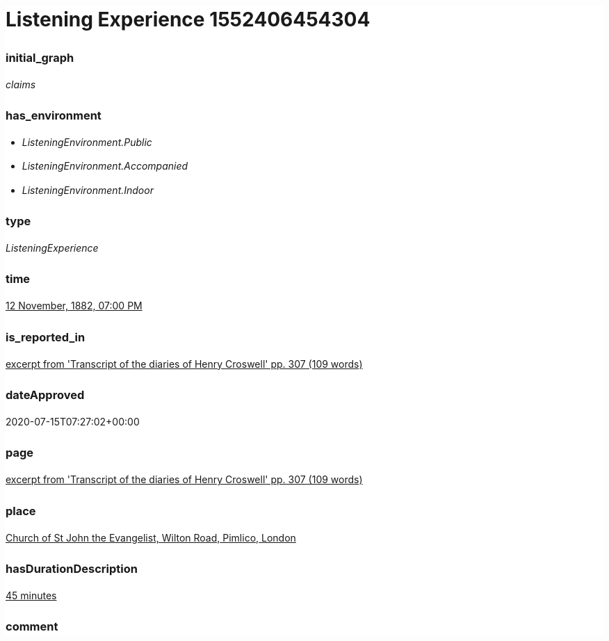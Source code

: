 # Listening Experience 1552406454304

### initial_graph


*claims*

### has_environment

 - *ListeningEnvironment.Public*

 - *ListeningEnvironment.Accompanied*

 - *ListeningEnvironment.Indoor*

### type


*ListeningExperience*

### time


[12 November, 1882, 07:00 PM](#12-November-1882-07-00-PM)

### is_reported_in


[excerpt from 'Transcript of the diaries of Henry Croswell' pp. 307 (109 words)](#excerpt-from-'Transcript-of-the-diaries-of-Henry-Croswell'-pp.-307-(109-words))

### dateApproved


2020-07-15T07:27:02+00:00

### page


[excerpt from 'Transcript of the diaries of Henry Croswell' pp. 307 (109 words)](#excerpt-from-'Transcript-of-the-diaries-of-Henry-Croswell'-pp.-307-(109-words))

### place


[Church of St John the Evangelist, Wilton Road, Pimlico, London](#Church-of-St-John-the-Evangelist-Wilton-Road-Pimlico-London)

### hasDurationDescription


[45 minutes](#45-minutes)

### comment

